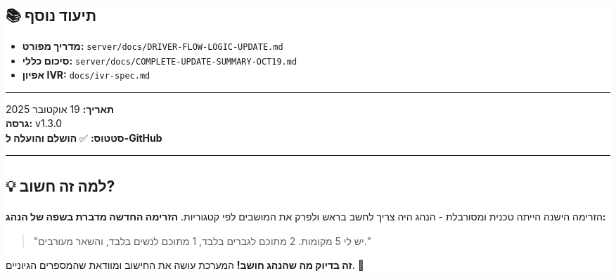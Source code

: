 
## 📚 תיעוד נוסף

- **מדריך מפורט:** `server/docs/DRIVER-FLOW-LOGIC-UPDATE.md`
- **סיכום כללי:** `server/docs/COMPLETE-UPDATE-SUMMARY-OCT19.md`
- **אפיון IVR:** `docs/ivr-spec.md`

---

**תאריך:** 19 אוקטובר 2025  
**גרסה:** v1.3.0  
**סטטוס:** ✅ **הושלם והועלה ל-GitHub**

---

## 💡 למה זה חשוב?

הזרימה הישנה הייתה טכנית ומסורבלת - הנהג היה צריך לחשב בראש ולפרק את המושבים לפי קטגוריות. **הזרימה החדשה מדברת בשפה של הנהג:**

> "יש לי 5 מקומות. 2 מתוכם לגברים בלבד, 1 מתוכם לנשים בלבד, והשאר מעורבים."

**זה בדיוק מה שהנהג חושב!** המערכת עושה את החישוב ומוודאת שהמספרים הגיוניים. 🎯
